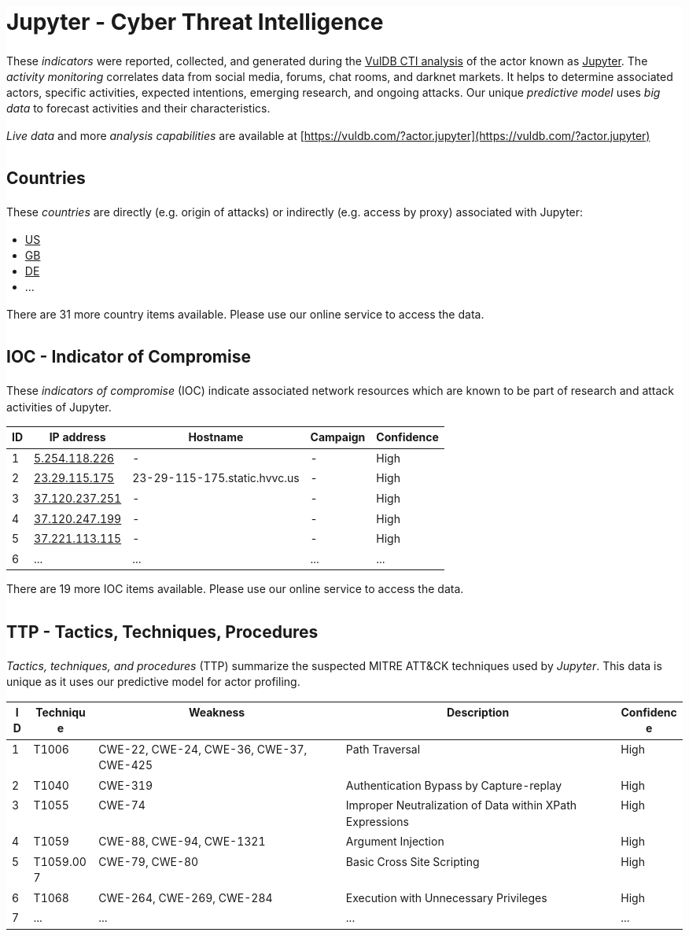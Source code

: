 # Jupyter - Cyber Threat Intelligence

These _indicators_ were reported, collected, and generated during the [VulDB CTI analysis](https://vuldb.com/?kb.cti) of the actor known as [Jupyter](https://vuldb.com/?actor.jupyter). The _activity monitoring_ correlates data from social media, forums, chat rooms, and darknet markets. It helps to determine associated actors, specific activities, expected intentions, emerging research, and ongoing attacks. Our unique _predictive model_ uses _big data_ to forecast activities and their characteristics.

_Live data_ and more _analysis capabilities_ are available at [https://vuldb.com/?actor.jupyter](https://vuldb.com/?actor.jupyter)

## Countries

These _countries_ are directly (e.g. origin of attacks) or indirectly (e.g. access by proxy) associated with Jupyter:

* [US](https://vuldb.com/?country.us)
* [GB](https://vuldb.com/?country.gb)
* [DE](https://vuldb.com/?country.de)
* ...

There are 31 more country items available. Please use our online service to access the data.

## IOC - Indicator of Compromise

These _indicators of compromise_ (IOC) indicate associated network resources which are known to be part of research and attack activities of Jupyter.

ID | IP address | Hostname | Campaign | Confidence
-- | ---------- | -------- | -------- | ----------
1 | [5.254.118.226](https://vuldb.com/?ip.5.254.118.226) | - | - | High
2 | [23.29.115.175](https://vuldb.com/?ip.23.29.115.175) | 23-29-115-175.static.hvvc.us | - | High
3 | [37.120.237.251](https://vuldb.com/?ip.37.120.237.251) | - | - | High
4 | [37.120.247.199](https://vuldb.com/?ip.37.120.247.199) | - | - | High
5 | [37.221.113.115](https://vuldb.com/?ip.37.221.113.115) | - | - | High
6 | ... | ... | ... | ...

There are 19 more IOC items available. Please use our online service to access the data.

## TTP - Tactics, Techniques, Procedures

_Tactics, techniques, and procedures_ (TTP) summarize the suspected MITRE ATT&CK techniques used by _Jupyter_. This data is unique as it uses our predictive model for actor profiling.

ID | Technique | Weakness | Description | Confidence
-- | --------- | -------- | ----------- | ----------
1 | T1006 | CWE-22, CWE-24, CWE-36, CWE-37, CWE-425 | Path Traversal | High
2 | T1040 | CWE-319 | Authentication Bypass by Capture-replay | High
3 | T1055 | CWE-74 | Improper Neutralization of Data within XPath Expressions | High
4 | T1059 | CWE-88, CWE-94, CWE-1321 | Argument Injection | High
5 | T1059.007 | CWE-79, CWE-80 | Basic Cross Site Scripting | High
6 | T1068 | CWE-264, CWE-269, CWE-284 | Execution with Unnecessary Privileges | High
7 | ... | ... | ... | ...
